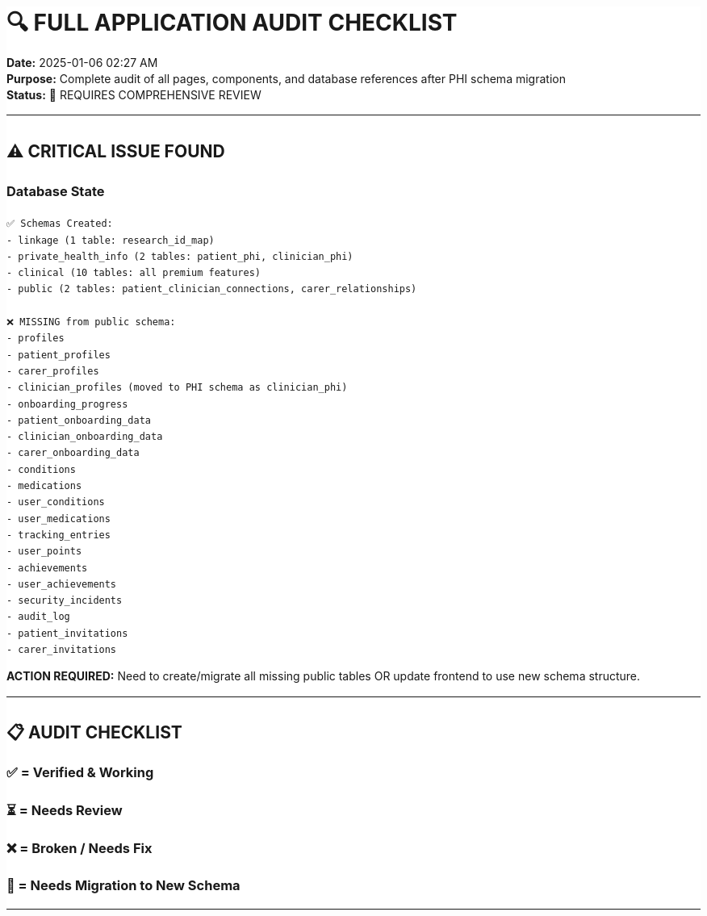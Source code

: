 # 🔍 FULL APPLICATION AUDIT CHECKLIST

**Date:** 2025-01-06 02:27 AM  
**Purpose:** Complete audit of all pages, components, and database references after PHI schema migration  
**Status:** 🚨 REQUIRES COMPREHENSIVE REVIEW

---

## ⚠️ CRITICAL ISSUE FOUND

### Database State
```
✅ Schemas Created:
- linkage (1 table: research_id_map)
- private_health_info (2 tables: patient_phi, clinician_phi)
- clinical (10 tables: all premium features)
- public (2 tables: patient_clinician_connections, carer_relationships)

❌ MISSING from public schema:
- profiles
- patient_profiles
- carer_profiles
- clinician_profiles (moved to PHI schema as clinician_phi)
- onboarding_progress
- patient_onboarding_data
- clinician_onboarding_data
- carer_onboarding_data
- conditions
- medications
- user_conditions
- user_medications
- tracking_entries
- user_points
- achievements
- user_achievements
- security_incidents
- audit_log
- patient_invitations
- carer_invitations
```

**ACTION REQUIRED:** Need to create/migrate all missing public tables OR update frontend to use new schema structure.

---

## 📋 AUDIT CHECKLIST

### ✅ = Verified & Working  
### ⏳ = Needs Review  
### ❌ = Broken / Needs Fix  
### 🔄 = Needs Migration to New Schema

---